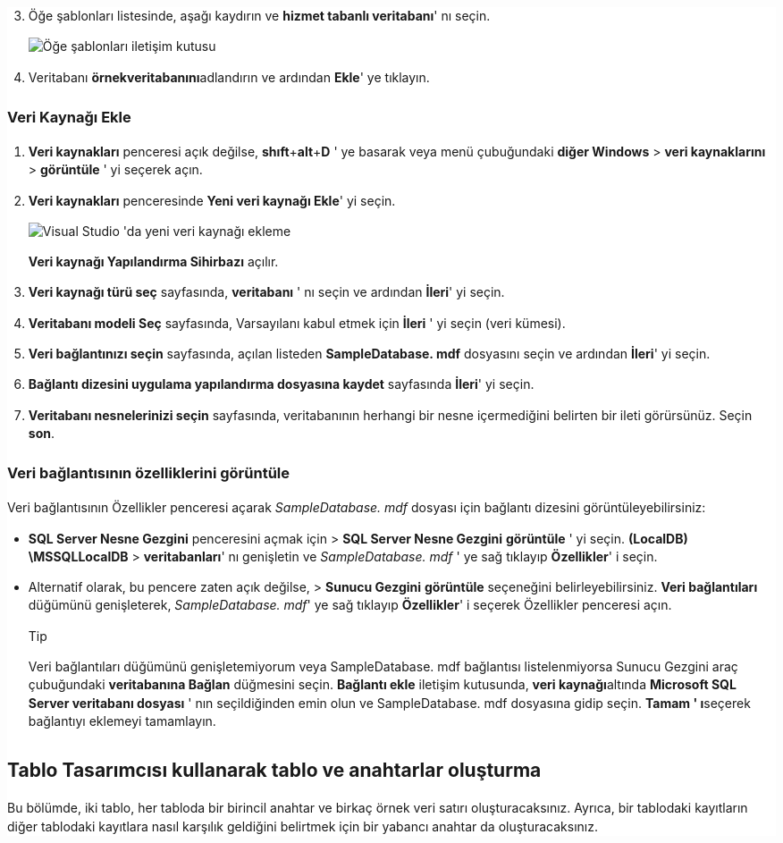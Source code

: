 3. Öğe şablonları listesinde, aşağı kaydırın ve **hizmet tabanlı veritabanı**' nı seçin.

   ![Öğe şablonları iletişim kutusu](../data-tools/media/raddata-vsitemtemplates.png)

4. Veritabanı **örnekveritabanını**adlandırın ve ardından **Ekle**' ye tıklayın.

### <a name="add-a-data-source"></a>Veri Kaynağı Ekle

1. **Veri kaynakları** penceresi açık değilse, **shıft**+**alt**+**D** ' ye basarak veya menü çubuğundaki **diğer Windows** > **veri kaynaklarını** > **görüntüle** ' yi seçerek açın.

1. **Veri kaynakları** penceresinde **Yeni veri kaynağı Ekle**' yi seçin.

   ![Visual Studio 'da yeni veri kaynağı ekleme](media/add-new-data-source.png)

   **Veri kaynağı Yapılandırma Sihirbazı** açılır.

1. **Veri kaynağı türü seç** sayfasında, **veritabanı** ' nı seçin ve ardından **İleri**' yi seçin.

1. **Veritabanı modeli Seç** sayfasında, Varsayılanı kabul etmek için **İleri** ' yi seçin (veri kümesi).

1. **Veri bağlantınızı seçin** sayfasında, açılan listeden **SampleDatabase. mdf** dosyasını seçin ve ardından **İleri**' yi seçin.

1. **Bağlantı dizesini uygulama yapılandırma dosyasına kaydet** sayfasında **İleri**' yi seçin.

1. **Veritabanı nesnelerinizi seçin** sayfasında, veritabanının herhangi bir nesne içermediğini belirten bir ileti görürsünüz. Seçin **son**.

### <a name="view-properties-of-the-data-connection"></a>Veri bağlantısının özelliklerini görüntüle

Veri bağlantısının Özellikler penceresi açarak *SampleDatabase. mdf* dosyası için bağlantı dizesini görüntüleyebilirsiniz:

- **SQL Server Nesne Gezgini** penceresini açmak için > **SQL Server Nesne Gezgini** **görüntüle** ' yi seçin. **(LocalDB) \MSSQLLocalDB** > **veritabanları**' nı genişletin ve *SampleDatabase. mdf* ' ye sağ tıklayıp **Özellikler**' i seçin.

- Alternatif olarak, bu pencere zaten açık değilse, > **Sunucu Gezgini** **görüntüle** seçeneğini belirleyebilirsiniz. **Veri bağlantıları** düğümünü genişleterek, *SampleDatabase. mdf*' ye sağ tıklayıp **Özellikler**' i seçerek Özellikler penceresi açın.

  > [!TIP]
  > Veri bağlantıları düğümünü genişletemiyorum veya SampleDatabase. mdf bağlantısı listelenmiyorsa Sunucu Gezgini araç çubuğundaki **veritabanına Bağlan** düğmesini seçin. **Bağlantı ekle** iletişim kutusunda, **veri kaynağı**altında **Microsoft SQL Server veritabanı dosyası** ' nın seçildiğinden emin olun ve SampleDatabase. mdf dosyasına gidip seçin. **Tamam ' ı**seçerek bağlantıyı eklemeyi tamamlayın.

## <a name="create-tables-and-keys-by-using-table-designer"></a>Tablo Tasarımcısı kullanarak tablo ve anahtarlar oluşturma

Bu bölümde, iki tablo, her tabloda bir birincil anahtar ve birkaç örnek veri satırı oluşturacaksınız. Ayrıca, bir tablodaki kayıtların diğer tablodaki kayıtlara nasıl karşılık geldiğini belirtmek için bir yabancı anahtar da oluşturacaksınız.

